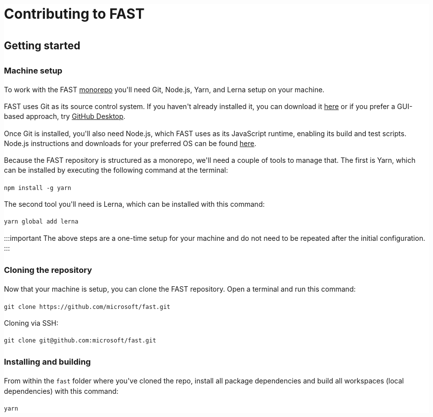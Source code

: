 # Contributing to FAST

## Getting started

### Machine setup

To work with the FAST [monorepo](https://en.wikipedia.org/wiki/Monorepo) you'll need Git, Node.js, Yarn, and Lerna setup on your machine.

FAST uses Git as its source control system. If you haven't already installed it, you can download it [here](https://git-scm.com/downloads) or if you prefer a GUI-based approach, try [GitHub Desktop](https://desktop.github.com/).

Once Git is installed, you'll also need Node.js, which FAST uses as its JavaScript runtime, enabling its build and test scripts. Node.js instructions and downloads for your preferred OS can be found [here](https://nodejs.org/en/).

Because the FAST repository is structured as a monorepo, we'll need a couple of tools to manage that. The first is Yarn, which can be installed by executing the following command at the terminal:

```shell
npm install -g yarn
```

The second tool you'll need is Lerna, which can be installed with this command:

```bash
yarn global add lerna
```

:::important
The above steps are a one-time setup for your machine and do not need to be repeated after the initial configuration.
:::

### Cloning the repository

Now that your machine is setup, you can clone the FAST repository. Open a terminal and run this command:

```shell
git clone https://github.com/microsoft/fast.git
```
Cloning via SSH:

```shell
git clone git@github.com:microsoft/fast.git
```

### Installing and building

From within the `fast` folder where you've cloned the repo, install all package dependencies and build all workspaces (local dependencies) with this command:

```bash
yarn
```

